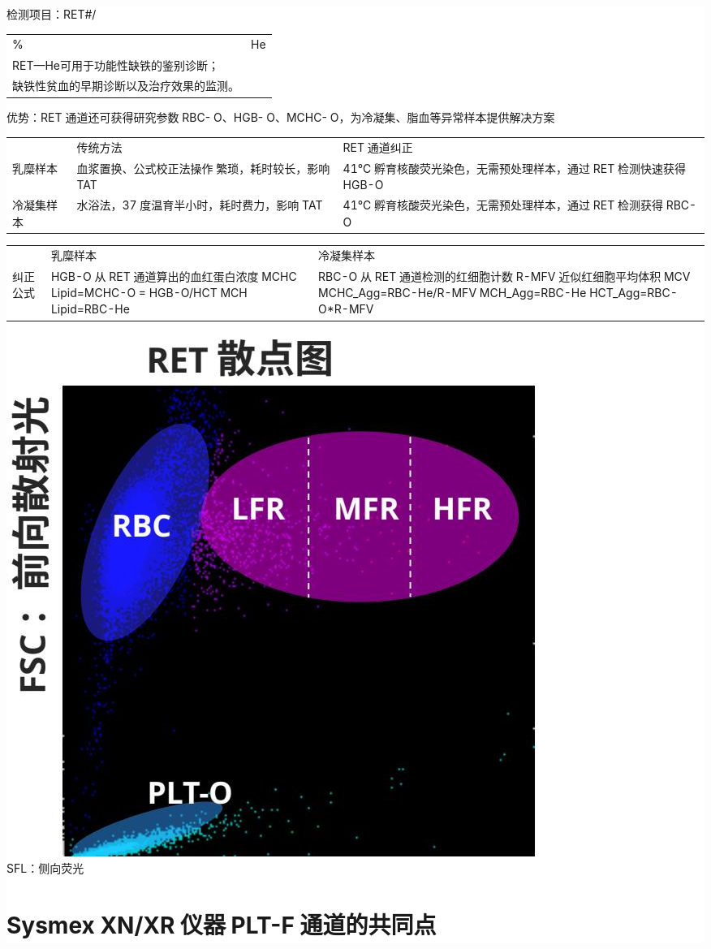 检测项目：RET#/

<table><tr><td>%</td><td>He</td></tr><tr><td>RET—He可用于功能性缺铁的鉴别诊断；</td><td></td></tr><tr><td>缺铁性贫血的早期诊断以及治疗效果的监测。</td><td></td></tr></table>

优势：RET 通道还可获得研究参数 RBC- O、HGB- O、MCHC- O，为冷凝集、脂血等异常样本提供解决方案

<table><tr><td></td><td>传统方法</td><td>RET 通道纠正</td></tr><tr><td>乳糜样本</td><td>血浆置换、公式校正法操作 繁琐，耗时较长，影响 TAT</td><td>41℃ 孵育核酸荧光染色，无需预处理样本，通过 RET 检测快速获得 HGB-O</td></tr><tr><td>冷凝集样本</td><td>水浴法，37 度温育半小时，耗时费力，影响 TAT</td><td>41℃ 孵育核酸荧光染色，无需预处理样本，通过 RET 检测获得 RBC-O</td></tr></table>

<table><tr><td></td><td>乳糜样本</td><td>冷凝集样本</td></tr><tr><td>纠正公式</td><td>HGB-O 从 RET 通道算出的血红蛋白浓度 MCHC Lipid=MCHC-O = HGB-O/HCT MCH Lipid=RBC-He</td><td>RBC-O 从 RET 通道检测的红细胞计数 R-MFV 近似红细胞平均体积 MCV MCHC_Agg=RBC-He/R-MFV MCH_Agg=RBC-He HCT_Agg=RBC-O*R-MFV</td></tr></table>

![](images/748dba659da181306d9e377f5191815174eb7eae78d825921c7dd0a37201e73a.jpg)  
SFL：侧向荧光

# Sysmex XN/XR 仪器 PLT-F 通道的共同点
